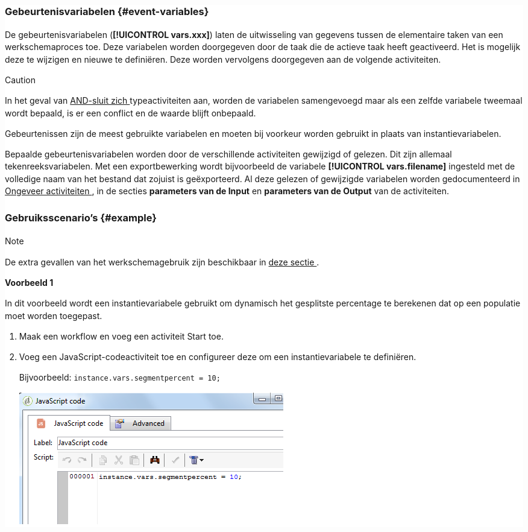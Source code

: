 ### Gebeurtenisvariabelen {#event-variables}

De gebeurtenisvariabelen (**[!UICONTROL vars.xxx]**) laten de uitwisseling van gegevens tussen de elementaire taken van een werkschemaproces toe. Deze variabelen worden doorgegeven door de taak die de actieve taak heeft geactiveerd. Het is mogelijk deze te wijzigen en nieuwe te definiëren. Deze worden vervolgens doorgegeven aan de volgende activiteiten.

>[!CAUTION]
>
>In het geval van [ AND-sluit zich ](and-join.md) typeactiviteiten aan, worden de variabelen samengevoegd maar als een zelfde variabele tweemaal wordt bepaald, is er een conflict en de waarde blijft onbepaald.

Gebeurtenissen zijn de meest gebruikte variabelen en moeten bij voorkeur worden gebruikt in plaats van instantievariabelen.

Bepaalde gebeurtenisvariabelen worden door de verschillende activiteiten gewijzigd of gelezen. Dit zijn allemaal tekenreeksvariabelen. Met een exportbewerking wordt bijvoorbeeld de variabele **[!UICONTROL vars.filename]** ingesteld met de volledige naam van het bestand dat zojuist is geëxporteerd. Al deze gelezen of gewijzigde variabelen worden gedocumenteerd in [ Ongeveer activiteiten ](about-activities.md), in de secties **parameters van de Input** en **parameters van de Output** van de activiteiten.

### Gebruiksscenario’s {#example}

>[!NOTE]
>
>De extra gevallen van het werkschemagebruik zijn beschikbaar in [ deze sectie ](about-workflow-use-cases.md).

**Voorbeeld 1**

In dit voorbeeld wordt een instantievariabele gebruikt om dynamisch het gesplitste percentage te berekenen dat op een populatie moet worden toegepast.

1. Maak een workflow en voeg een activiteit Start toe.

1. Voeg een JavaScript-codeactiviteit toe en configureer deze om een instantievariabele te definiëren.

   Bijvoorbeeld: `instance.vars.segmentpercent = 10;`

   ![](assets/js_ex1.png)
